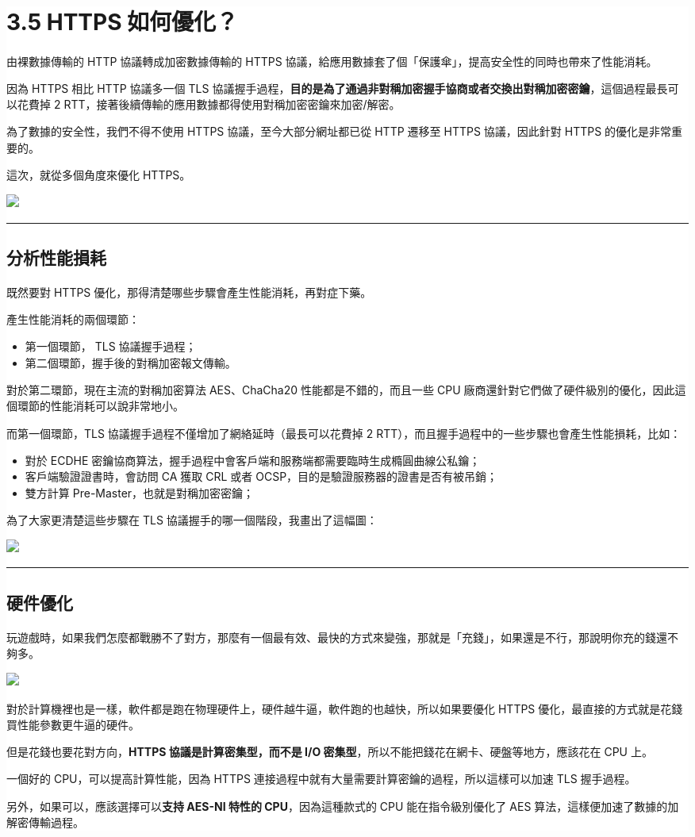 # 3.5 HTTPS 如何優化？


由裸數據傳輸的 HTTP 協議轉成加密數據傳輸的 HTTPS 協議，給應用數據套了個「保護傘」，提高安全性的同時也帶來了性能消耗。

因為 HTTPS 相比 HTTP 協議多一個 TLS 協議握手過程，**目的是為了通過非對稱加密握手協商或者交換出對稱加密密鑰**，這個過程最長可以花費掉 2 RTT，接著後續傳輸的應用數據都得使用對稱加密密鑰來加密/解密。

為了數據的安全性，我們不得不使用 HTTPS 協議，至今大部分網址都已從 HTTP 遷移至 HTTPS 協議，因此針對 HTTPS 的優化是非常重要的。

這次，就從多個角度來優化 HTTPS。


![](https://cdn.xiaolincoding.com/gh/xiaolincoder/ImageHost4@main/網絡/https優化/優化https提綱.png)

---

## 分析性能損耗

既然要對 HTTPS 優化，那得清楚哪些步驟會產生性能消耗，再對症下藥。

產生性能消耗的兩個環節：

- 第一個環節， TLS 協議握手過程；
- 第二個環節，握手後的對稱加密報文傳輸。

對於第二環節，現在主流的對稱加密算法 AES、ChaCha20 性能都是不錯的，而且一些 CPU 廠商還針對它們做了硬件級別的優化，因此這個環節的性能消耗可以說非常地小。

而第一個環節，TLS 協議握手過程不僅增加了網絡延時（最長可以花費掉 2 RTT），而且握手過程中的一些步驟也會產生性能損耗，比如：

- 對於 ECDHE 密鑰協商算法，握手過程中會客戶端和服務端都需要臨時生成橢圓曲線公私鑰；
- 客戶端驗證證書時，會訪問 CA 獲取 CRL 或者 OCSP，目的是驗證服務器的證書是否有被吊銷；
- 雙方計算 Pre-Master，也就是對稱加密密鑰；

為了大家更清楚這些步驟在 TLS 協議握手的哪一個階段，我畫出了這幅圖：

![](https://cdn.xiaolincoding.com/gh/xiaolincoder/ImageHost4@main/網絡/https優化/tls性能損耗.png)


---

## 硬件優化

玩遊戲時，如果我們怎麼都戰勝不了對方，那麼有一個最有效、最快的方式來變強，那就是「充錢」，如果還是不行，那說明你充的錢還不夠多。


![](https://cdn.xiaolincoding.com/gh/xiaolincoder/ImageHost4@main/網絡/https優化/充錢.jpg)



對於計算機裡也是一樣，軟件都是跑在物理硬件上，硬件越牛逼，軟件跑的也越快，所以如果要優化 HTTPS 優化，最直接的方式就是花錢買性能參數更牛逼的硬件。

但是花錢也要花對方向，**HTTPS 協議是計算密集型，而不是 I/O 密集型**，所以不能把錢花在網卡、硬盤等地方，應該花在 CPU 上。

一個好的 CPU，可以提高計算性能，因為 HTTPS 連接過程中就有大量需要計算密鑰的過程，所以這樣可以加速 TLS 握手過程。


另外，如果可以，應該選擇可以**支持 AES-NI 特性的 CPU**，因為這種款式的 CPU 能在指令級別優化了 AES 算法，這樣便加速了數據的加解密傳輸過程。
